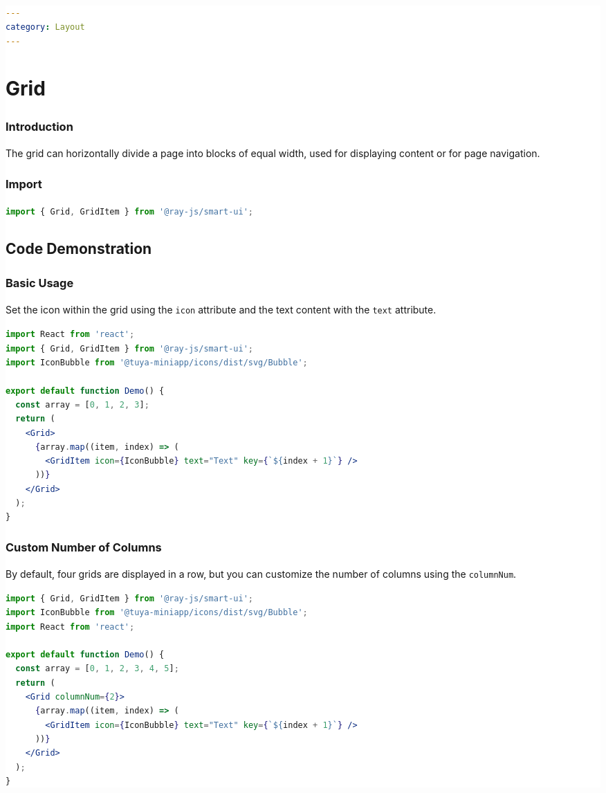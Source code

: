 ```yaml
---
category: Layout
---
```


# Grid

### Introduction

The grid can horizontally divide a page into blocks of equal width, used for displaying content or for page navigation.

### Import

```jsx
import { Grid, GridItem } from '@ray-js/smart-ui';
```

## Code Demonstration

### Basic Usage

Set the icon within the grid using the `icon` attribute and the text content with the `text` attribute.

```jsx
import React from 'react';
import { Grid, GridItem } from '@ray-js/smart-ui';
import IconBubble from '@tuya-miniapp/icons/dist/svg/Bubble';

export default function Demo() {
  const array = [0, 1, 2, 3];
  return (
    <Grid>
      {array.map((item, index) => (
        <GridItem icon={IconBubble} text="Text" key={`${index + 1}`} />
      ))}
    </Grid>
  );
}
```

### Custom Number of Columns

By default, four grids are displayed in a row, but you can customize the number of columns using the `columnNum`.

```jsx
import { Grid, GridItem } from '@ray-js/smart-ui';
import IconBubble from '@tuya-miniapp/icons/dist/svg/Bubble';
import React from 'react';

export default function Demo() {
  const array = [0, 1, 2, 3, 4, 5];
  return (
    <Grid columnNum={2}>
      {array.map((item, index) => (
        <GridItem icon={IconBubble} text="Text" key={`${index + 1}`} />
      ))}
    </Grid>
  );
}
```
